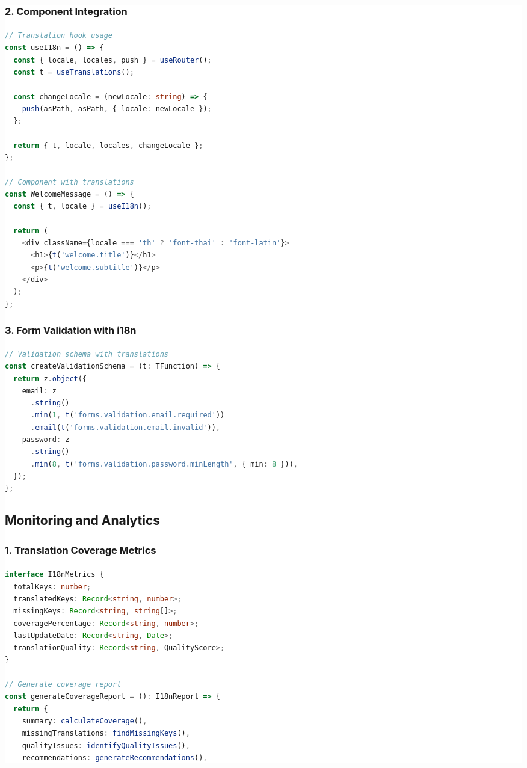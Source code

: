 ### 2. Component Integration
```typescript
// Translation hook usage
const useI18n = () => {
  const { locale, locales, push } = useRouter();
  const t = useTranslations();

  const changeLocale = (newLocale: string) => {
    push(asPath, asPath, { locale: newLocale });
  };

  return { t, locale, locales, changeLocale };
};

// Component with translations
const WelcomeMessage = () => {
  const { t, locale } = useI18n();

  return (
    <div className={locale === 'th' ? 'font-thai' : 'font-latin'}>
      <h1>{t('welcome.title')}</h1>
      <p>{t('welcome.subtitle')}</p>
    </div>
  );
};
```

### 3. Form Validation with i18n
```typescript
// Validation schema with translations
const createValidationSchema = (t: TFunction) => {
  return z.object({
    email: z
      .string()
      .min(1, t('forms.validation.email.required'))
      .email(t('forms.validation.email.invalid')),
    password: z
      .string()
      .min(8, t('forms.validation.password.minLength', { min: 8 })),
  });
};
```

## Monitoring and Analytics

### 1. Translation Coverage Metrics
```typescript
interface I18nMetrics {
  totalKeys: number;
  translatedKeys: Record<string, number>;
  missingKeys: Record<string, string[]>;
  coveragePercentage: Record<string, number>;
  lastUpdateDate: Record<string, Date>;
  translationQuality: Record<string, QualityScore>;
}

// Generate coverage report
const generateCoverageReport = (): I18nReport => {
  return {
    summary: calculateCoverage(),
    missingTranslations: findMissingKeys(),
    qualityIssues: identifyQualityIssues(),
    recommendations: generateRecommendations(),
```